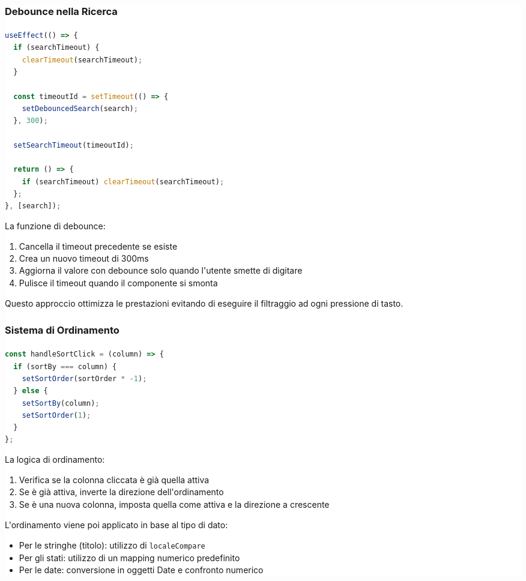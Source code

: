 ### Debounce nella Ricerca

```jsx
useEffect(() => {
  if (searchTimeout) {
    clearTimeout(searchTimeout);
  }

  const timeoutId = setTimeout(() => {
    setDebouncedSearch(search);
  }, 300);

  setSearchTimeout(timeoutId);

  return () => {
    if (searchTimeout) clearTimeout(searchTimeout);
  };
}, [search]);
```

La funzione di debounce:

1. Cancella il timeout precedente se esiste
2. Crea un nuovo timeout di 300ms
3. Aggiorna il valore con debounce solo quando l'utente smette di digitare
4. Pulisce il timeout quando il componente si smonta

Questo approccio ottimizza le prestazioni evitando di eseguire il filtraggio ad ogni pressione di tasto.

### Sistema di Ordinamento

```jsx
const handleSortClick = (column) => {
  if (sortBy === column) {
    setSortOrder(sortOrder * -1);
  } else {
    setSortBy(column);
    setSortOrder(1);
  }
};
```

La logica di ordinamento:

1. Verifica se la colonna cliccata è già quella attiva
2. Se è già attiva, inverte la direzione dell'ordinamento
3. Se è una nuova colonna, imposta quella come attiva e la direzione a crescente

L'ordinamento viene poi applicato in base al tipo di dato:

- Per le stringhe (titolo): utilizzo di `localeCompare`
- Per gli stati: utilizzo di un mapping numerico predefinito
- Per le date: conversione in oggetti Date e confronto numerico
